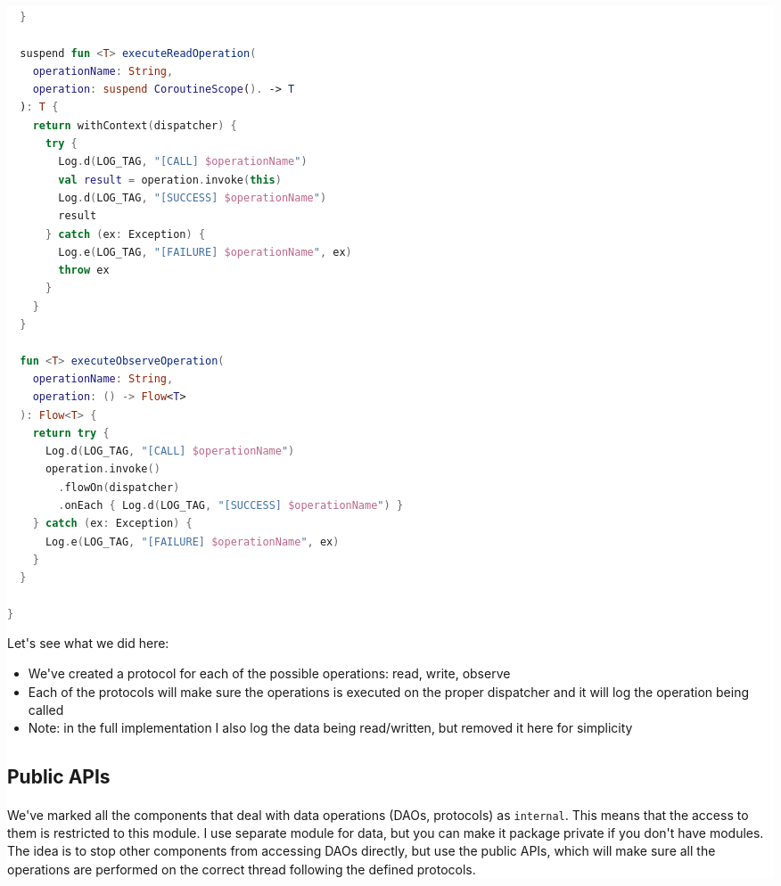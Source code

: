 ```kotlin
  }
  
  suspend fun <T> executeReadOperation(
    operationName: String,
    operation: suspend CoroutineScope(). -> T
  ): T {
    return withContext(dispatcher) {
      try {
        Log.d(LOG_TAG, "[CALL] $operationName")
        val result = operation.invoke(this)
        Log.d(LOG_TAG, "[SUCCESS] $operationName")
        result
      } catch (ex: Exception) {
        Log.e(LOG_TAG, "[FAILURE] $operationName", ex)
        throw ex
      }
    }
  }
  
  fun <T> executeObserveOperation(
    operationName: String,
    operation: () -> Flow<T>
  ): Flow<T> {
    return try {
      Log.d(LOG_TAG, "[CALL] $operationName")
      operation.invoke()
        .flowOn(dispatcher)
        .onEach { Log.d(LOG_TAG, "[SUCCESS] $operationName") }
    } catch (ex: Exception) {
      Log.e(LOG_TAG, "[FAILURE] $operationName", ex)
    }
  }
  
}

```

Let's see what we did here:
- We've created a protocol for each of the possible operations: read, write, observe
- Each of the protocols will make sure the operations is executed on the proper dispatcher and it will log the operation being called
- Note: in the full implementation I also log the data being read/written, but removed it here for simplicity

## Public APIs

We've marked all the components that deal with data operations (DAOs, protocols) as `internal`. This means that the access to them is restricted to this module. I use separate module for data, but you can make it package private if you don't have modules. The idea is to stop other components from accessing DAOs directly, but use the public APIs, which will make sure all the operations are performed on the correct thread following the defined protocols.


[room]: https://developer.android.com/training/data-storage/room
[mvvm]: https://developer.android.com/jetpack/guide